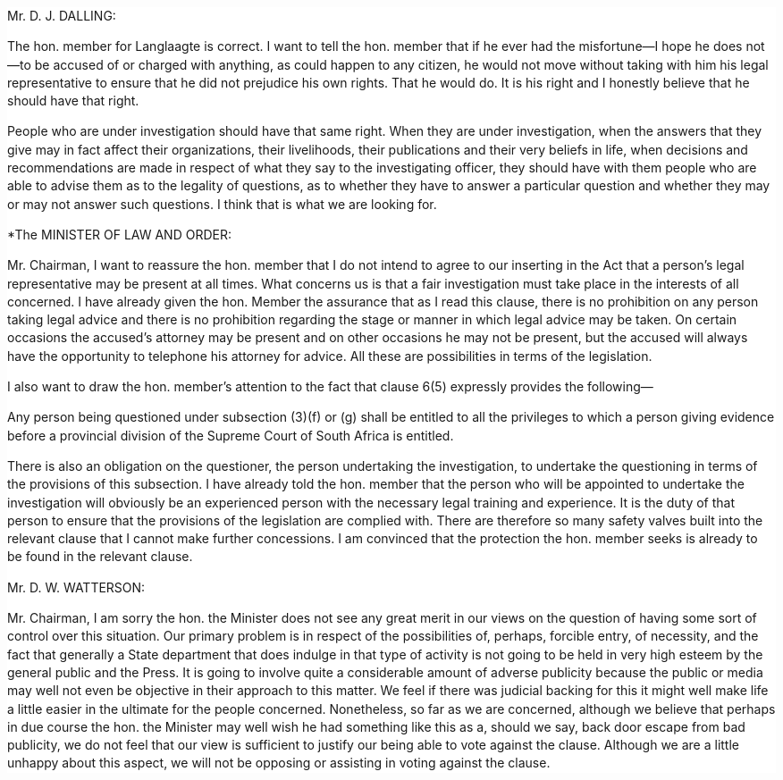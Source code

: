 <from>Mr. <person refersTo="hansard_za">D. J. DALLING</person>:</from>

<p>The hon. member for Langlaagte is correct. I want to tell the hon. member that if he ever had the misfortune&#x2014;I hope he does not&#x2014;to be accused of or charged with anything, as could happen to any citizen, he would not move without taking with him his legal representative to ensure that he did not prejudice his own rights. That he would do. It is his right and I honestly believe that he should have that right.</p>

<p>People who are under investigation should have that same right. When they are under investigation, when the answers that they give may in fact affect their organizations, their livelihoods, their publications and their very beliefs in life, when decisions and recommendations are made in respect of what they say to the investigating officer, they should have with them people who are able to advise them as to the legality of questions, as to whether they have to answer a particular question and whether they may or may not answer such questions. I think that is what we are looking for.</p>

</speech>

<speech by="#minister_of_law_and_order">

<from>*The <person refersTo="hansard_za">MINISTER OF LAW AND ORDER</person>:</from>

<p>Mr. Chairman, I want to reassure the hon. member that I do not intend to agree to our inserting in the Act that a person&#x2019;s legal representative may be present at all times. What concerns us is that a fair investigation must take place in the interests of all concerned. I have already given the hon. Member <span class="col_7267-7268" refersTo="page_0446"/>the assurance that as I read this clause, there is no prohibition on any person taking legal advice and there is no prohibition regarding the stage or manner in which legal advice may be taken. On certain occasions the accused&#x2019;s attorney may be present and on other occasions he may not be present, but the accused will always have the opportunity to telephone his attorney for advice. All these are possibilities in terms of the legislation.</p>

<p>I also want to draw the hon. member&#x2019;s attention to the fact that clause 6(5) expressly provides the following&#x2014;</p>

<block name="quote">Any person being questioned under subsection (3)(f) or (g) shall be entitled to all the privileges to which a person giving evidence before a provincial division of the Supreme Court of South Africa is entitled.</block>

<p>There is also an obligation on the questioner, the person undertaking the investigation, to undertake the questioning in terms of the provisions of this subsection. I have already told the hon. member that the person who will be appointed to undertake the investigation will obviously be an experienced person with the necessary legal training and experience. It is the duty of that person to ensure that the provisions of the legislation are complied with. There are therefore so many safety valves built into the relevant clause that I cannot make further concessions. I am convinced that the protection the hon. member seeks is already to be found in the relevant clause.</p>

</speech>

<speech by="#watterson">

<from>Mr. <person refersTo="hansard_za">D. W. WATTERSON</person>:</from>

<p>Mr. Chairman, I am sorry the hon. the Minister does not see any great merit in our views on the question of having some sort of control over this situation. Our primary problem is in respect of the possibilities of, perhaps, forcible entry, of necessity, and the fact that generally a State department that does indulge in that type of activity is not going to be held in very high esteem by the general public and the Press. It is going to involve quite a considerable amount of adverse publicity because the public or media may well not even be objective in their approach to this matter. We feel if there was judicial backing for this it might well make life a little easier in the ultimate for the people concerned. Nonetheless, so far as we are concerned, although we believe that perhaps in due course the hon. the Minister may well wish he had something like this as a, should we say, back door escape from bad publicity, we do not feel that our view is sufficient to justify our being able to vote against the clause. Although we are a little unhappy about this aspect, we will not be opposing or assisting in voting against the clause.</p>
